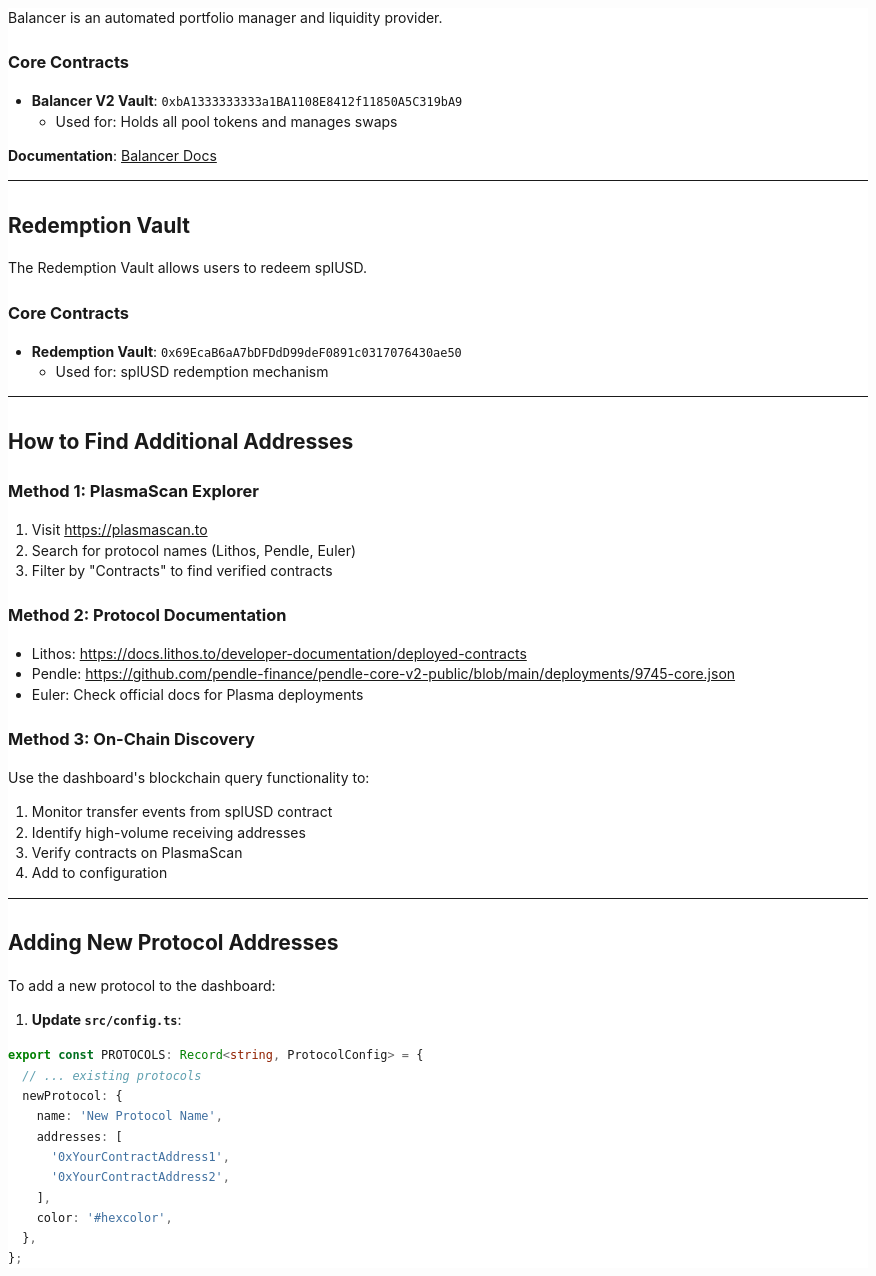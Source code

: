 Balancer is an automated portfolio manager and liquidity provider.

### Core Contracts
- **Balancer V2 Vault**: `0xbA1333333333a1BA1108E8412f11850A5C319bA9`
  - Used for: Holds all pool tokens and manages swaps

**Documentation**: [Balancer Docs](https://docs.balancer.fi)

---

## Redemption Vault

The Redemption Vault allows users to redeem splUSD.

### Core Contracts
- **Redemption Vault**: `0x69EcaB6aA7bDFDdD99deF0891c0317076430ae50`
  - Used for: splUSD redemption mechanism

---

## How to Find Additional Addresses

### Method 1: PlasmaScan Explorer
1. Visit https://plasmascan.to
2. Search for protocol names (Lithos, Pendle, Euler)
3. Filter by "Contracts" to find verified contracts

### Method 2: Protocol Documentation
- Lithos: https://docs.lithos.to/developer-documentation/deployed-contracts
- Pendle: https://github.com/pendle-finance/pendle-core-v2-public/blob/main/deployments/9745-core.json
- Euler: Check official docs for Plasma deployments

### Method 3: On-Chain Discovery
Use the dashboard's blockchain query functionality to:
1. Monitor transfer events from splUSD contract
2. Identify high-volume receiving addresses
3. Verify contracts on PlasmaScan
4. Add to configuration

---

## Adding New Protocol Addresses

To add a new protocol to the dashboard:

1. **Update `src/config.ts`**:

```typescript
export const PROTOCOLS: Record<string, ProtocolConfig> = {
  // ... existing protocols
  newProtocol: {
    name: 'New Protocol Name',
    addresses: [
      '0xYourContractAddress1',
      '0xYourContractAddress2',
    ],
    color: '#hexcolor',
  },
};
```
